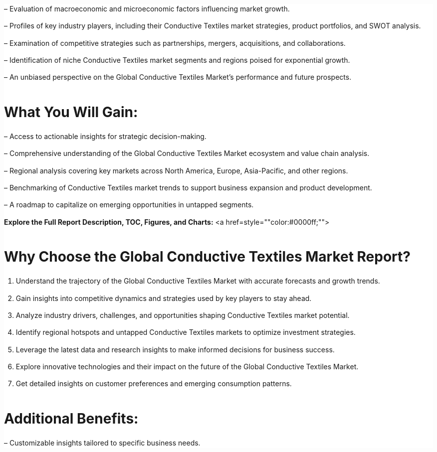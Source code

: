 – Evaluation of macroeconomic and microeconomic factors influencing market growth.

– Profiles of key industry players, including their Conductive Textiles market strategies, product portfolios, and SWOT analysis.

– Examination of competitive strategies such as partnerships, mergers, acquisitions, and collaborations.

– Identification of niche Conductive Textiles market segments and regions poised for exponential growth.

– An unbiased perspective on the Global Conductive Textiles Market’s performance and future prospects.

# <strong>What You Will Gain:</strong>

– Access to actionable insights for strategic decision-making.

– Comprehensive understanding of the Global Conductive Textiles Market ecosystem and value chain analysis.

– Regional analysis covering key markets across North America, Europe, Asia-Pacific, and other regions.

– Benchmarking of Conductive Textiles market trends to support business expansion and product development.

– A roadmap to capitalize on emerging opportunities in untapped segments.

<strong>Explore the Full Report Description, TOC, Figures, and Charts:</strong>
<a href=style=""color:#0000ff;""></a>

# <strong>Why Choose the Global Conductive Textiles Market Report?</strong>

1. Understand the trajectory of the Global Conductive Textiles Market with accurate forecasts and growth trends.

2. Gain insights into competitive dynamics and strategies used by key players to stay ahead.

3. Analyze industry drivers, challenges, and opportunities shaping Conductive Textiles market potential.

4. Identify regional hotspots and untapped Conductive Textiles markets to optimize investment strategies.

5. Leverage the latest data and research insights to make informed decisions for business success.

6. Explore innovative technologies and their impact on the future of the Global Conductive Textiles Market.

7. Get detailed insights on customer preferences and emerging consumption patterns.

# <strong>Additional Benefits:</strong>

– Customizable insights tailored to specific business needs.
